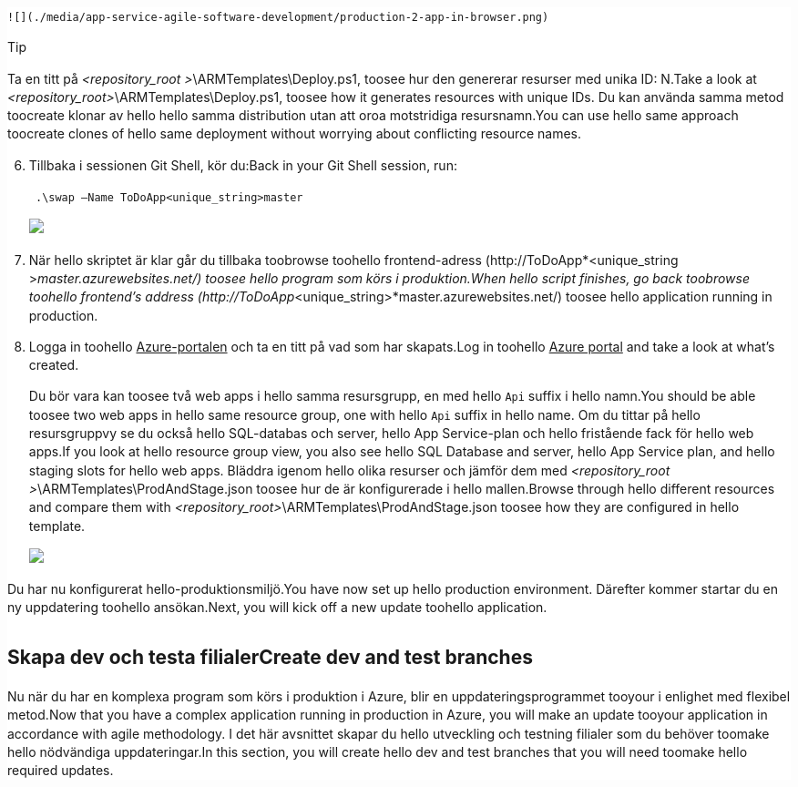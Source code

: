     ![](./media/app-service-agile-software-development/production-2-app-in-browser.png)
   
   > [!TIP]
   > <span data-ttu-id="fb853-169">Ta en titt på  *&lt;repository_root >*\ARMTemplates\Deploy.ps1, toosee hur den genererar resurser med unika ID: N.</span><span class="sxs-lookup"><span data-stu-id="fb853-169">Take a look at *&lt;repository_root>*\ARMTemplates\Deploy.ps1, toosee how it generates resources with unique IDs.</span></span> <span data-ttu-id="fb853-170">Du kan använda samma metod toocreate klonar av hello hello samma distribution utan att oroa motstridiga resursnamn.</span><span class="sxs-lookup"><span data-stu-id="fb853-170">You can use hello same approach toocreate clones of hello same deployment without worrying about conflicting resource names.</span></span>
   > 
   > 
6. <span data-ttu-id="fb853-171">Tillbaka i sessionen Git Shell, kör du:</span><span class="sxs-lookup"><span data-stu-id="fb853-171">Back in your Git Shell session, run:</span></span>
   
        .\swap –Name ToDoApp<unique_string>master
   
    ![](./media/app-service-agile-software-development/production-4-swap.png)
7. <span data-ttu-id="fb853-172">När hello skriptet är klar går du tillbaka toobrowse toohello frontend-adress (http://ToDoApp*&lt;unique_string >*master.azurewebsites.net/) toosee hello program som körs i produktion.</span><span class="sxs-lookup"><span data-stu-id="fb853-172">When hello script finishes, go back toobrowse toohello frontend’s address (http://ToDoApp*&lt;unique_string>*master.azurewebsites.net/) toosee hello application running in production.</span></span>
8. <span data-ttu-id="fb853-173">Logga in toohello [Azure-portalen](https://portal.azure.com/) och ta en titt på vad som har skapats.</span><span class="sxs-lookup"><span data-stu-id="fb853-173">Log in toohello [Azure portal](https://portal.azure.com/) and take a look at what’s created.</span></span>
   
   <span data-ttu-id="fb853-174">Du bör vara kan toosee två web apps i hello samma resursgrupp, en med hello `Api` suffix i hello namn.</span><span class="sxs-lookup"><span data-stu-id="fb853-174">You should be able toosee two web apps in hello same resource group, one with hello `Api` suffix in hello name.</span></span> <span data-ttu-id="fb853-175">Om du tittar på hello resursgruppvy se du också hello SQL-databas och server, hello App Service-plan och hello fristående fack för hello web apps.</span><span class="sxs-lookup"><span data-stu-id="fb853-175">If you look at hello resource group view, you also see hello SQL Database and server, hello App Service plan, and hello staging slots for hello web apps.</span></span> <span data-ttu-id="fb853-176">Bläddra igenom hello olika resurser och jämför dem med  *&lt;repository_root >*\ARMTemplates\ProdAndStage.json toosee hur de är konfigurerade i hello mallen.</span><span class="sxs-lookup"><span data-stu-id="fb853-176">Browse through hello different resources and compare them with *&lt;repository_root>*\ARMTemplates\ProdAndStage.json toosee how they are configured in hello template.</span></span>
   
    ![](./media/app-service-agile-software-development/production-3-resource-group-view.png)

<span data-ttu-id="fb853-177">Du har nu konfigurerat hello-produktionsmiljö.</span><span class="sxs-lookup"><span data-stu-id="fb853-177">You have now set up hello production environment.</span></span> <span data-ttu-id="fb853-178">Därefter kommer startar du en ny uppdatering toohello ansökan.</span><span class="sxs-lookup"><span data-stu-id="fb853-178">Next, you will kick off a new update toohello application.</span></span>

## <a name="create-dev-and-test-branches"></a><span data-ttu-id="fb853-179">Skapa dev och testa filialer</span><span class="sxs-lookup"><span data-stu-id="fb853-179">Create dev and test branches</span></span>
<span data-ttu-id="fb853-180">Nu när du har en komplexa program som körs i produktion i Azure, blir en uppdateringsprogrammet tooyour i enlighet med flexibel metod.</span><span class="sxs-lookup"><span data-stu-id="fb853-180">Now that you have a complex application running in production in Azure, you will make an update tooyour application in accordance with agile methodology.</span></span> <span data-ttu-id="fb853-181">I det här avsnittet skapar du hello utveckling och testning filialer som du behöver toomake hello nödvändiga uppdateringar.</span><span class="sxs-lookup"><span data-stu-id="fb853-181">In this section, you will create hello dev and test branches that you will need toomake hello required updates.</span></span>
